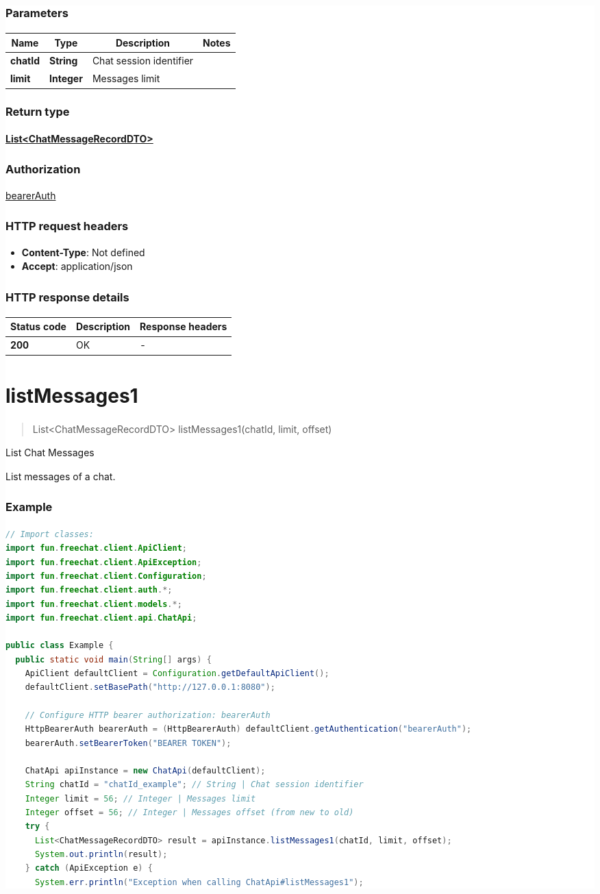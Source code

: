 ### Parameters

| Name | Type | Description  | Notes |
|------------- | ------------- | ------------- | -------------|
| **chatId** | **String**| Chat session identifier | |
| **limit** | **Integer**| Messages limit | |

### Return type

[**List&lt;ChatMessageRecordDTO&gt;**](ChatMessageRecordDTO.md)

### Authorization

[bearerAuth](../README.md#bearerAuth)

### HTTP request headers

 - **Content-Type**: Not defined
 - **Accept**: application/json

### HTTP response details
| Status code | Description | Response headers |
|-------------|-------------|------------------|
| **200** | OK |  -  |

<a id="listMessages1"></a>
# **listMessages1**
> List&lt;ChatMessageRecordDTO&gt; listMessages1(chatId, limit, offset)

List Chat Messages

List messages of a chat.

### Example
```java
// Import classes:
import fun.freechat.client.ApiClient;
import fun.freechat.client.ApiException;
import fun.freechat.client.Configuration;
import fun.freechat.client.auth.*;
import fun.freechat.client.models.*;
import fun.freechat.client.api.ChatApi;

public class Example {
  public static void main(String[] args) {
    ApiClient defaultClient = Configuration.getDefaultApiClient();
    defaultClient.setBasePath("http://127.0.0.1:8080");
    
    // Configure HTTP bearer authorization: bearerAuth
    HttpBearerAuth bearerAuth = (HttpBearerAuth) defaultClient.getAuthentication("bearerAuth");
    bearerAuth.setBearerToken("BEARER TOKEN");

    ChatApi apiInstance = new ChatApi(defaultClient);
    String chatId = "chatId_example"; // String | Chat session identifier
    Integer limit = 56; // Integer | Messages limit
    Integer offset = 56; // Integer | Messages offset (from new to old)
    try {
      List<ChatMessageRecordDTO> result = apiInstance.listMessages1(chatId, limit, offset);
      System.out.println(result);
    } catch (ApiException e) {
      System.err.println("Exception when calling ChatApi#listMessages1");
```